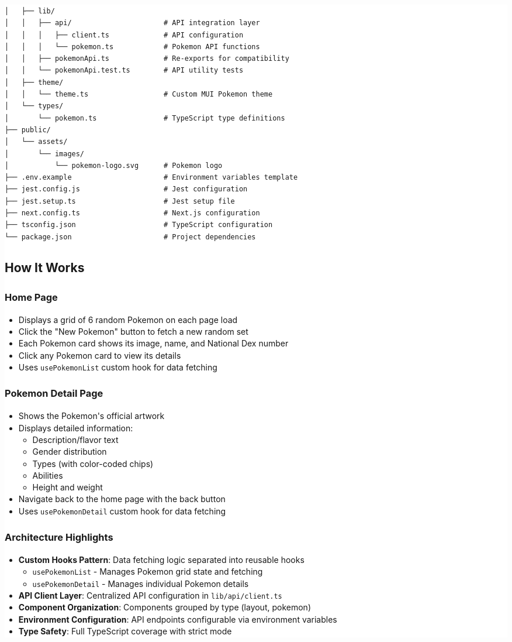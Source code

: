 ```
│   ├── lib/
│   │   ├── api/                      # API integration layer
│   │   │   ├── client.ts             # API configuration
│   │   │   └── pokemon.ts            # Pokemon API functions
│   │   ├── pokemonApi.ts             # Re-exports for compatibility
│   │   └── pokemonApi.test.ts        # API utility tests
│   ├── theme/
│   │   └── theme.ts                  # Custom MUI Pokemon theme
│   └── types/
│       └── pokemon.ts                # TypeScript type definitions
├── public/
│   └── assets/
│       └── images/
│           └── pokemon-logo.svg      # Pokemon logo
├── .env.example                      # Environment variables template
├── jest.config.js                    # Jest configuration
├── jest.setup.ts                     # Jest setup file
├── next.config.ts                    # Next.js configuration
├── tsconfig.json                     # TypeScript configuration
└── package.json                      # Project dependencies
```

## How It Works

### Home Page
- Displays a grid of 6 random Pokemon on each page load
- Click the "New Pokemon" button to fetch a new random set
- Each Pokemon card shows its image, name, and National Dex number
- Click any Pokemon card to view its details
- Uses `usePokemonList` custom hook for data fetching

### Pokemon Detail Page
- Shows the Pokemon's official artwork
- Displays detailed information:
  - Description/flavor text
  - Gender distribution
  - Types (with color-coded chips)
  - Abilities
  - Height and weight
- Navigate back to the home page with the back button
- Uses `usePokemonDetail` custom hook for data fetching

### Architecture Highlights
- **Custom Hooks Pattern**: Data fetching logic separated into reusable hooks
  - `usePokemonList` - Manages Pokemon grid state and fetching
  - `usePokemonDetail` - Manages individual Pokemon details
- **API Client Layer**: Centralized API configuration in `lib/api/client.ts`
- **Component Organization**: Components grouped by type (layout, pokemon)
- **Environment Configuration**: API endpoints configurable via environment variables
- **Type Safety**: Full TypeScript coverage with strict mode
